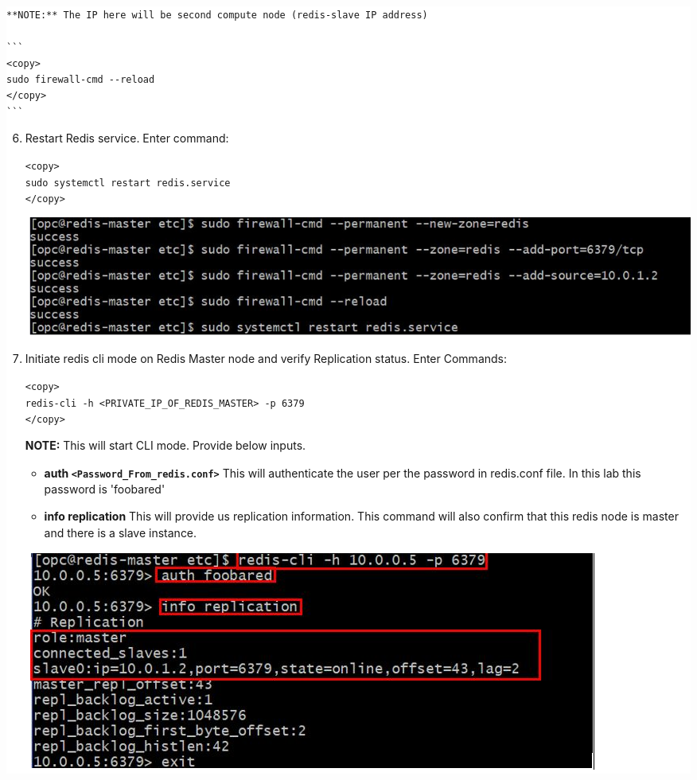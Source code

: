     **NOTE:** The IP here will be second compute node (redis-slave IP address)

    ```
    <copy>
    sudo firewall-cmd --reload
    </copy>
    ```
6. Restart Redis service. Enter command:

    ```
    <copy>
    sudo systemctl restart redis.service
    </copy>
    ```

    ![](./../deploy-redis/images/Redis_010.PNG " ")

7. Initiate redis cli mode on Redis Master node and verify Replication status. Enter Commands:

    ```
    <copy>
    redis-cli -h <PRIVATE_IP_OF_REDIS_MASTER> -p 6379
    </copy>
    ```
                 
    **NOTE:** This will start CLI mode. Provide below inputs.

    - **auth `<Password_From_redis.conf>`**
    This will authenticate the user per the password in redis.conf file. In this lab this password is 'foobared'

    - **info replication**
    This will provide us replication information. This command will also confirm that this redis node is master and there is a slave instance.

    ![](./../deploy-redis/images/Redis_011.PNG " ")
